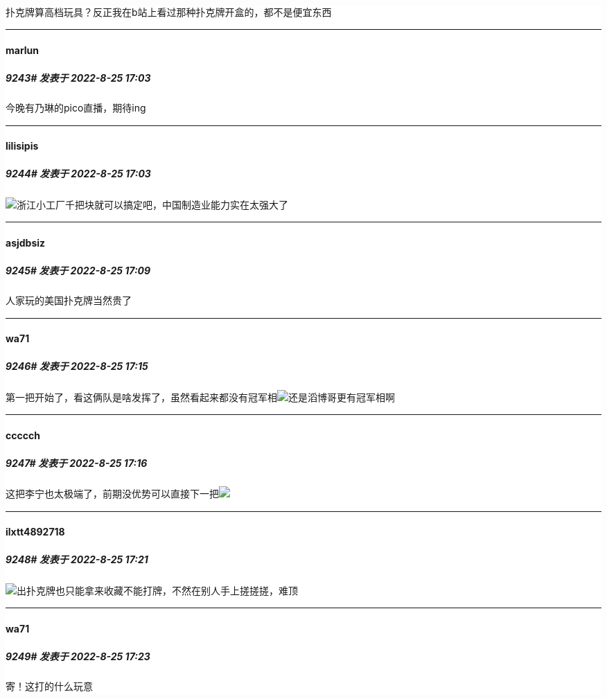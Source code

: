 扑克牌算高档玩具？反正我在b站上看过那种扑克牌开盒的，都不是便宜东西

*****

####  marlun  
##### 9243#       发表于 2022-8-25 17:03

今晚有乃琳的pico直播，期待ing

*****

####  lilisipis  
##### 9244#       发表于 2022-8-25 17:03

<img src="https://static.saraba1st.com/image/smiley/face2017/056.gif" referrerpolicy="no-referrer">浙江小工厂千把块就可以搞定吧，中国制造业能力实在太强大了

*****

####  asjdbsiz  
##### 9245#       发表于 2022-8-25 17:09

人家玩的美国扑克牌当然贵了



*****

####  wa71  
##### 9246#       发表于 2022-8-25 17:15

第一把开始了，看这俩队是啥发挥了，虽然看起来都没有冠军相<img src="https://static.saraba1st.com/image/smiley/face2017/067.png" referrerpolicy="no-referrer">还是滔博哥更有冠军相啊

*****

####  ccccch  
##### 9247#       发表于 2022-8-25 17:16

这把李宁也太极端了，前期没优势可以直接下一把<img src="https://static.saraba1st.com/image/smiley/face2017/039.png" referrerpolicy="no-referrer">



*****

####  ilxtt4892718  
##### 9248#       发表于 2022-8-25 17:21

<img src="https://static.saraba1st.com/image/smiley/face2017/125.png" referrerpolicy="no-referrer">出扑克牌也只能拿来收藏不能打牌，不然在别人手上搓搓搓，难顶

*****

####  wa71  
##### 9249#       发表于 2022-8-25 17:23

寄！这打的什么玩意
